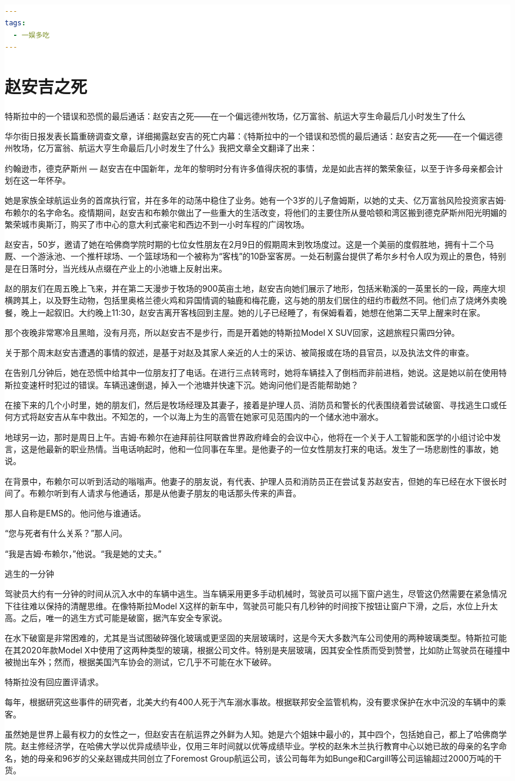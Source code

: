 ```yaml
---
tags:
  - 一娱多吃
---
```

# 赵安吉之死

特斯拉中的一个错误和恐慌的最后通话：赵安吉之死——在一个偏远德州牧场，亿万富翁、航运大亨生命最后几小时发生了什么

华尔街日报发表长篇重磅调查文章，详细揭露赵安吉的死亡内幕：《特斯拉中的一个错误和恐慌的最后通话：赵安吉之死——在一个偏远德州牧场，亿万富翁、航运大亨生命最后几小时发生了什么》我把文章全文翻译了出来：

约翰逊市，德克萨斯州 — 赵安吉在中国新年，龙年的黎明时分有许多值得庆祝的事情，龙是如此吉祥的繁荣象征，以至于许多母亲都会计划在这一年怀孕。

她是家族全球航运业务的首席执行官，并在多年的动荡中稳住了业务。她有一个3岁的儿子詹姆斯，以她的丈夫、亿万富翁风险投资家吉姆·布赖尔的名字命名。疫情期间，赵安吉和布赖尔做出了一些重大的生活改变，将他们的主要住所从曼哈顿和湾区搬到德克萨斯州阳光明媚的繁荣城市奥斯汀，购买了市中心的意大利式豪宅和西边不到一小时车程的广阔牧场。

赵安吉，50岁，邀请了她在哈佛商学院时期的七位女性朋友在2月9日的假期周末到牧场度过。这是一个美丽的度假胜地，拥有十二个马厩、一个游泳池、一个推杆球场、一个篮球场和一个被称为“客栈”的10卧室客房。一处石制露台提供了希尔乡村令人叹为观止的景色，特别是在日落时分，当光线从点缀在产业上的小池塘上反射出来。

赵的朋友们在周五晚上飞来，并在第二天漫步于牧场的900英亩土地，赵安吉向她们展示了地形，包括米勒溪的一英里长的一段，两座大坝横跨其上，以及野生动物，包括里奥格兰德火鸡和异国情调的轴鹿和梅花鹿，这与她的朋友们居住的纽约市截然不同。他们点了烧烤外卖晚餐，晚上一起叙旧。大约晚上11:30，赵安吉离开客栈回到主屋。她的儿子已经睡了，有保姆看着，她想在他第二天早上醒来时在家。

那个夜晚非常寒冷且黑暗，没有月亮，所以赵安吉不是步行，而是开着她的特斯拉Model X SUV回家，这趟旅程只需四分钟。

关于那个周末赵安吉遭遇的事情的叙述，是基于对赵及其家人亲近的人士的采访、被简报或在场的县官员，以及执法文件的审查。

在告别几分钟后，她在恐慌中给其中一位朋友打了电话。在进行三点转弯时，她将车辆挂入了倒档而非前进档，她说。这是她以前在使用特斯拉变速杆时犯过的错误。车辆迅速倒退，掉入一个池塘并快速下沉。她询问他们是否能帮助她？

在接下来的几个小时里，她的朋友们，然后是牧场经理及其妻子，接着是护理人员、消防员和警长的代表围绕着尝试破窗、寻找逃生口或任何方式将赵安吉从车中救出。不知怎的，一个以海上为生的高管在她家可见范围内的一个储水池中溺水。

地球另一边，那时是周日上午。吉姆·布赖尔在迪拜前往阿联酋世界政府峰会的会议中心，他将在一个关于人工智能和医学的小组讨论中发言，这是他最新的职业热情。当电话响起时，他和一位同事在车里。是他妻子的一位女性朋友打来的电话。发生了一场悲剧性的事故，她说。

在背景中，布赖尔可以听到活动的嗡嗡声。他妻子的朋友说，有代表、护理人员和消防员正在尝试复苏赵安吉，但她的车已经在水下很长时间了。布赖尔听到有人请求与他通话，那是从他妻子朋友的电话那头传来的声音。

那人自称是EMS的。他问他与谁通话。

“您与死者有什么关系？”那人问。

“我是吉姆·布赖尔，”他说。“我是她的丈夫。”

逃生的一分钟

驾驶员大约有一分钟的时间从沉入水中的车辆中逃生。当车辆采用更多手动机械时，驾驶员可以摇下窗户逃生，尽管这仍然需要在紧急情况下往往难以保持的清醒思维。在像特斯拉Model X这样的新车中，驾驶员可能只有几秒钟的时间按下按钮让窗户下滑，之后，水位上升太高。之后，唯一的逃生方式可能是破窗，据汽车安全专家说。

在水下破窗是非常困难的，尤其是当试图破碎强化玻璃或更坚固的夹层玻璃时，这是今天大多数汽车公司使用的两种玻璃类型。特斯拉可能在其2020年款Model X中使用了这两种类型的玻璃，根据公司文件。特别是夹层玻璃，因其安全性质而受到赞誉，比如防止驾驶员在碰撞中被抛出车外；然而，根据美国汽车协会的测试，它几乎不可能在水下破碎。

特斯拉没有回应置评请求。

每年，根据研究这些事件的研究者，北美大约有400人死于汽车溺水事故。根据联邦安全监管机构，没有要求保护在水中沉没的车辆中的乘客。

虽然她是世界上最有权力的女性之一，但赵安吉在航运界之外鲜为人知。她是六个姐妹中最小的，其中四个，包括她自己，都上了哈佛商学院。赵主修经济学，在哈佛大学以优异成绩毕业，仅用三年时间就以优等成绩毕业。学校的赵朱木兰执行教育中心以她已故的母亲的名字命名，她的母亲和96岁的父亲赵锡成共同创立了Foremost Group航运公司，该公司每年为如Bunge和Cargill等公司运输超过2000万吨的干货。

